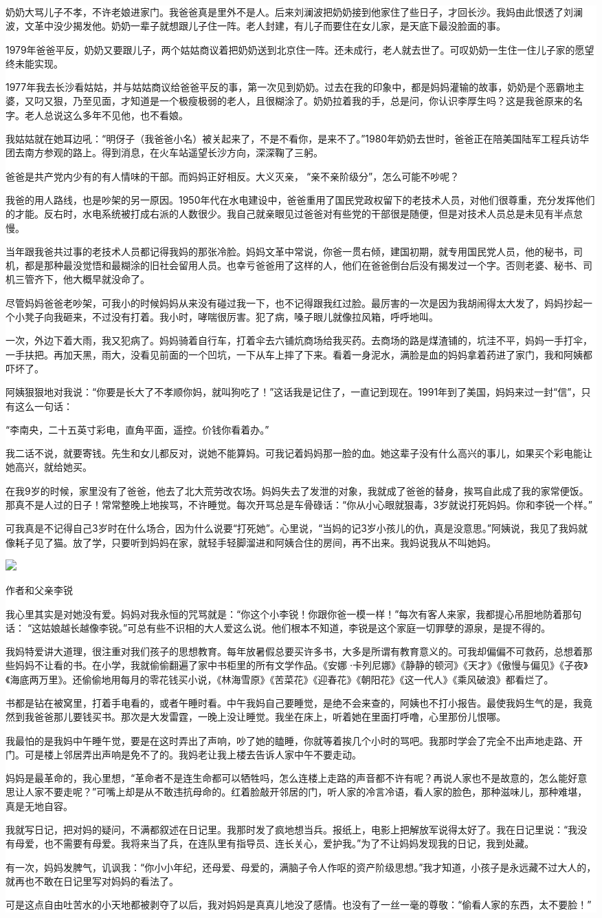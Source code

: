 奶奶大骂儿子不孝，不许老娘进家门。我爸爸真是里外不是人。后来刘澜波把奶奶接到他家住了些日子，才回长沙。我妈由此恨透了刘澜波，文革中没少揭发他。奶奶一辈子就想跟儿子住一阵。老人封建，有儿子而要住在女儿家，是天底下最没脸面的事。

1979年爸爸平反，奶奶又要跟儿子，两个姑姑商议着把奶奶送到北京住一阵。还未成行，老人就去世了。可叹奶奶一生住一住儿子家的愿望终未能实现。

1977年我去长沙看姑姑，并与姑姑商议给爸爸平反的事，第一次见到奶奶。过去在我的印象中，都是妈妈灌输的故事，奶奶是个恶霸地主婆，又叼又狠，乃至见面，才知道是一个极瘦极弱的老人，且很糊涂了。奶奶拉着我的手，总是问，你认识李厚生吗？这是我爸原来的名字。老人总说这么多年不见他，也不看娘。

我姑姑就在她耳边吼：“明伢子（我爸爸小名）被关起来了，不是不看你，是来不了。”1980年奶奶去世时，爸爸正在陪美国陆军工程兵访华团去南方参观的路上。得到消息，在火车站遥望长沙方向，深深鞠了三躬。

爸爸是共产党内少有的有人情味的干部。而妈妈正好相反。大义灭亲， “亲不亲阶级分”，怎么可能不吵呢？

我爸的用人路线，也是吵架的另一原因。1950年代在水电建设中，爸爸重用了国民党政权留下的老技术人员，对他们很尊重，充分发挥他们的才能。反右时，水电系统被打成右派的人数很少。我自己就亲眼见过爸爸对有些党的干部很是随便，但是对技术人员总是未见有半点怠慢。

当年跟我爸共过事的老技术人员都记得我妈的那张冷脸。妈妈文革中常说，你爸一贯右倾，建国初期，就专用国民党人员，他的秘书，司机，都是那种最没觉悟和最糊涂的旧社会留用人员。也幸亏爸爸用了这样的人，他们在爸爸倒台后没有揭发过一个字。否则老婆、秘书、司机三管齐下，他大概早就没命了。

尽管妈妈爸爸老吵架，可我小的时候妈妈从来没有碰过我一下，也不记得跟我红过脸。最厉害的一次是因为我胡闹得太大发了，妈妈抄起一个小凳子向我砸来，不过没有打着。我小时，哮喘很厉害。犯了病，嗓子眼儿就像拉风箱，呼呼地叫。

一次，外边下着大雨，我又犯病了。妈妈骑着自行车，打着伞去六铺炕商场给我买药。去商场的路是煤渣铺的，坑洼不平，妈妈一手打伞，一手扶把。再加天黑，雨大，没看见前面的一个凹坑，一下从车上摔了下来。看着一身泥水，满脸是血的妈妈拿着药进了家门，我和阿姨都吓坏了。

阿姨狠狠地对我说：“你要是长大了不孝顺你妈，就叫狗吃了！”这话我是记住了，一直记到现在。1991年到了美国，妈妈来过一封“信”，只有这么一句话：

“李南央，二十五英寸彩电，直角平面，遥控。价钱你看着办。”

我二话不说，就要寄钱。先生和女儿都反对，说她不能算妈。可我记着妈妈那一脸的血。她这辈子没有什么高兴的事儿，如果买个彩电能让她高兴，就给她买。

在我9岁的时候，家里没有了爸爸，他去了北大荒劳改农场。妈妈失去了发泄的对象，我就成了爸爸的替身，挨骂自此成了我的家常便饭。那真不是人过的日子！常常整晚上地挨骂，不许睡觉。每次开骂总是车骨碌话：“你从小心眼就狠毒，3岁就说打死妈妈。你和李锐一个样。” 

可我真是不记得自己3岁时在什么场合，因为什么说要“打死她”。心里说，“当妈的记3岁小孩儿的仇，真是没意思。”阿姨说，我见了我妈就像耗子见了猫。放了学，只要听到妈妈在家，就轻手轻脚溜进和阿姨合住的房间，再不出来。我妈说我从不叫她妈。

![](https://i.loli.net/2019/02/21/5c6e2dab07ad3.jpg)

<figcaption>作者和父亲李锐</figcaption>

我心里其实是对她没有爱。妈妈对我永恒的咒骂就是：“你这个小李锐！你跟你爸一模一样！”每次有客人来家，我都提心吊胆地防着那句话： “这姑娘越长越像李锐。”可总有些不识相的大人爱这么说。他们根本不知道，李锐是这个家庭一切罪孽的源泉，是提不得的。

我妈特爱讲大道理，很注重对我们孩子的思想教育。每年放暑假总要买许多书，大多是所谓有教育意义的。可我却偏偏不可救药，总想着那些妈妈不让看的书。在小学，我就偷偷翻遍了家中书柜里的所有文学作品。《安娜 ·卡列尼娜》《静静的顿河》《天才》《傲慢与偏见》《子夜》《海底两万里》。还偷偷地用每月的零花钱买小说，《林海雪原》《苦菜花》《迎春花》《朝阳花》《这一代人》《乘风破浪》都看烂了。

书都是钻在被窝里，打着手电看的，或者午睡时看。中午我妈自己要睡觉，是绝不会来查的，阿姨也不打小报告。最使我妈生气的是，我竟然到我爸爸那儿要钱买书。那次是大发雷霆，一晚上没让睡觉。我坐在床上，听着她在里面打呼噜，心里那份儿恨哪。

我最怕的是我妈中午睡午觉，要是在这时弄出了声响，吵了她的瞌睡，你就等着挨几个小时的骂吧。我那时学会了完全不出声地走路、开门。可是楼上邻居弄出声响是免不了的。我妈老让我上楼去告诉人家中午不要走动。

妈妈是最革命的，我心里想，“革命者不是连生命都可以牺牲吗，怎么连楼上走路的声音都不许有呢？再说人家也不是故意的，怎么能好意思让人家不要走呢？”可嘴上却是从不敢违抗母命的。红着脸敲开邻居的门，听人家的冷言冷语，看人家的脸色，那种滋味儿，那种难堪，真是无地自容。

我就写日记，把对妈的疑问，不满都叙述在日记里。我那时发了疯地想当兵。报纸上，电影上把解放军说得太好了。我在日记里说：“我没有母爱，也不需要有母爱。我将来当了兵，在连队里有指导员、连长关心，爱护我。”为了不让妈妈发现我的日记，我到处藏。

有一次，妈妈发脾气，讥讽我：“你小小年纪，还母爱、母爱的，满脑子令人作呕的资产阶级思想。”我才知道，小孩子是永远藏不过大人的，就再也不敢在日记里写对妈妈的看法了。

可是这点自由吐苦水的小天地都被剥夺了以后，我对妈妈是真真儿地没了感情。也没有了一丝一毫的尊敬：“偷看人家的东西，太不要脸！”
